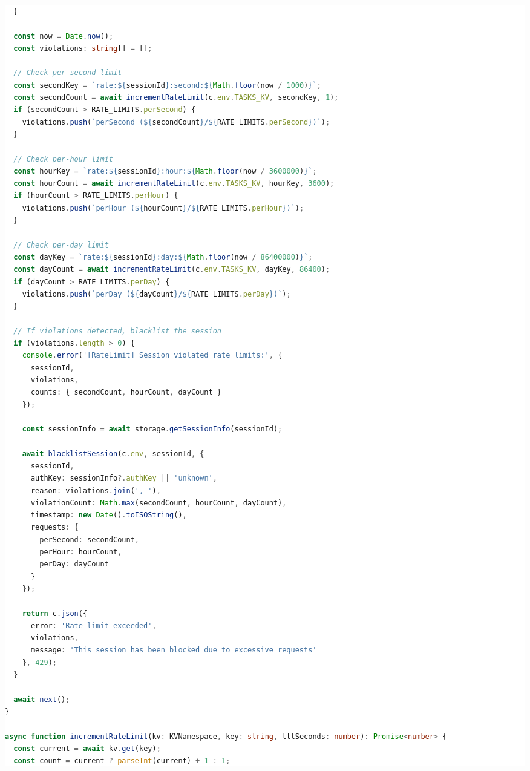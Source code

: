 ```typescript
  }
  
  const now = Date.now();
  const violations: string[] = [];
  
  // Check per-second limit
  const secondKey = `rate:${sessionId}:second:${Math.floor(now / 1000)}`;
  const secondCount = await incrementRateLimit(c.env.TASKS_KV, secondKey, 1);
  if (secondCount > RATE_LIMITS.perSecond) {
    violations.push(`perSecond (${secondCount}/${RATE_LIMITS.perSecond})`);
  }
  
  // Check per-hour limit
  const hourKey = `rate:${sessionId}:hour:${Math.floor(now / 3600000)}`;
  const hourCount = await incrementRateLimit(c.env.TASKS_KV, hourKey, 3600);
  if (hourCount > RATE_LIMITS.perHour) {
    violations.push(`perHour (${hourCount}/${RATE_LIMITS.perHour})`);
  }
  
  // Check per-day limit
  const dayKey = `rate:${sessionId}:day:${Math.floor(now / 86400000)}`;
  const dayCount = await incrementRateLimit(c.env.TASKS_KV, dayKey, 86400);
  if (dayCount > RATE_LIMITS.perDay) {
    violations.push(`perDay (${dayCount}/${RATE_LIMITS.perDay})`);
  }
  
  // If violations detected, blacklist the session
  if (violations.length > 0) {
    console.error('[RateLimit] Session violated rate limits:', {
      sessionId,
      violations,
      counts: { secondCount, hourCount, dayCount }
    });
    
    const sessionInfo = await storage.getSessionInfo(sessionId);
    
    await blacklistSession(c.env, sessionId, {
      sessionId,
      authKey: sessionInfo?.authKey || 'unknown',
      reason: violations.join(', '),
      violationCount: Math.max(secondCount, hourCount, dayCount),
      timestamp: new Date().toISOString(),
      requests: {
        perSecond: secondCount,
        perHour: hourCount,
        perDay: dayCount
      }
    });
    
    return c.json({
      error: 'Rate limit exceeded',
      violations,
      message: 'This session has been blocked due to excessive requests'
    }, 429);
  }
  
  await next();
}

async function incrementRateLimit(kv: KVNamespace, key: string, ttlSeconds: number): Promise<number> {
  const current = await kv.get(key);
  const count = current ? parseInt(current) + 1 : 1;
```